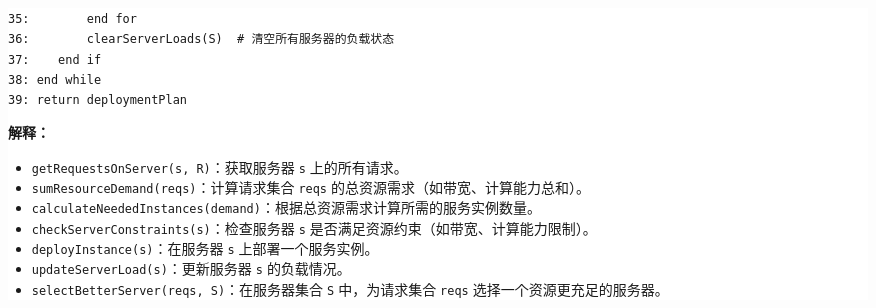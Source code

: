 ```plaintext
35:        end for
36:        clearServerLoads(S)  # 清空所有服务器的负载状态
37:    end if
38: end while
39: return deploymentPlan
```

**解释：**

- `getRequestsOnServer(s, R)`：获取服务器 `s` 上的所有请求。
- `sumResourceDemand(reqs)`：计算请求集合 `reqs` 的总资源需求（如带宽、计算能力总和）。
- `calculateNeededInstances(demand)`：根据总资源需求计算所需的服务实例数量。
- `checkServerConstraints(s)`：检查服务器 `s` 是否满足资源约束（如带宽、计算能力限制）。
- `deployInstance(s)`：在服务器 `s` 上部署一个服务实例。
- `updateServerLoad(s)`：更新服务器 `s` 的负载情况。
- `selectBetterServer(reqs, S)`：在服务器集合 `S` 中，为请求集合 `reqs` 选择一个资源更充足的服务器。 